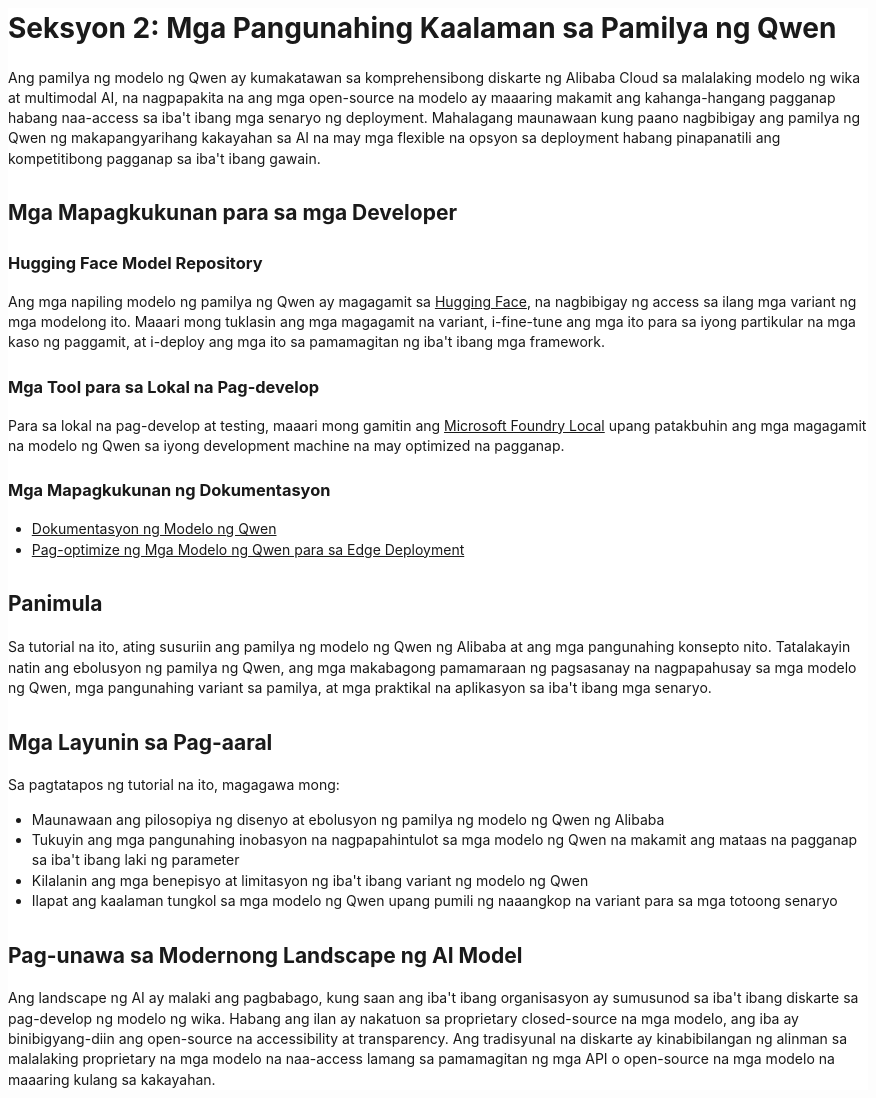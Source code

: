 
# Seksyon 2: Mga Pangunahing Kaalaman sa Pamilya ng Qwen

Ang pamilya ng modelo ng Qwen ay kumakatawan sa komprehensibong diskarte ng Alibaba Cloud sa malalaking modelo ng wika at multimodal AI, na nagpapakita na ang mga open-source na modelo ay maaaring makamit ang kahanga-hangang pagganap habang naa-access sa iba't ibang mga senaryo ng deployment. Mahalagang maunawaan kung paano nagbibigay ang pamilya ng Qwen ng makapangyarihang kakayahan sa AI na may mga flexible na opsyon sa deployment habang pinapanatili ang kompetitibong pagganap sa iba't ibang gawain.

## Mga Mapagkukunan para sa mga Developer

### Hugging Face Model Repository
Ang mga napiling modelo ng pamilya ng Qwen ay magagamit sa [Hugging Face](https://huggingface.co/models?search=qwen), na nagbibigay ng access sa ilang mga variant ng mga modelong ito. Maaari mong tuklasin ang mga magagamit na variant, i-fine-tune ang mga ito para sa iyong partikular na mga kaso ng paggamit, at i-deploy ang mga ito sa pamamagitan ng iba't ibang mga framework.

### Mga Tool para sa Lokal na Pag-develop
Para sa lokal na pag-develop at testing, maaari mong gamitin ang [Microsoft Foundry Local](https://github.com/microsoft/foundry-local) upang patakbuhin ang mga magagamit na modelo ng Qwen sa iyong development machine na may optimized na pagganap.

### Mga Mapagkukunan ng Dokumentasyon
- [Dokumentasyon ng Modelo ng Qwen](https://huggingface.co/docs/transformers/model_doc/qwen)
- [Pag-optimize ng Mga Modelo ng Qwen para sa Edge Deployment](https://github.com/microsoft/olive)

## Panimula

Sa tutorial na ito, ating susuriin ang pamilya ng modelo ng Qwen ng Alibaba at ang mga pangunahing konsepto nito. Tatalakayin natin ang ebolusyon ng pamilya ng Qwen, ang mga makabagong pamamaraan ng pagsasanay na nagpapahusay sa mga modelo ng Qwen, mga pangunahing variant sa pamilya, at mga praktikal na aplikasyon sa iba't ibang mga senaryo.

## Mga Layunin sa Pag-aaral

Sa pagtatapos ng tutorial na ito, magagawa mong:

- Maunawaan ang pilosopiya ng disenyo at ebolusyon ng pamilya ng modelo ng Qwen ng Alibaba
- Tukuyin ang mga pangunahing inobasyon na nagpapahintulot sa mga modelo ng Qwen na makamit ang mataas na pagganap sa iba't ibang laki ng parameter
- Kilalanin ang mga benepisyo at limitasyon ng iba't ibang variant ng modelo ng Qwen
- Ilapat ang kaalaman tungkol sa mga modelo ng Qwen upang pumili ng naaangkop na variant para sa mga totoong senaryo

## Pag-unawa sa Modernong Landscape ng AI Model

Ang landscape ng AI ay malaki ang pagbabago, kung saan ang iba't ibang organisasyon ay sumusunod sa iba't ibang diskarte sa pag-develop ng modelo ng wika. Habang ang ilan ay nakatuon sa proprietary closed-source na mga modelo, ang iba ay binibigyang-diin ang open-source na accessibility at transparency. Ang tradisyunal na diskarte ay kinabibilangan ng alinman sa malalaking proprietary na mga modelo na naa-access lamang sa pamamagitan ng mga API o open-source na mga modelo na maaaring kulang sa kakayahan.
